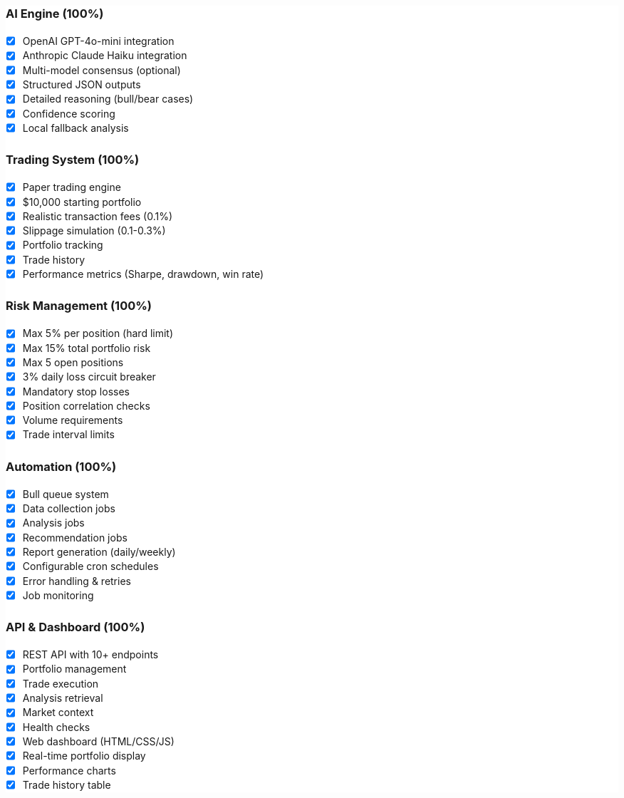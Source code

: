 ### AI Engine (100%)
- [x] OpenAI GPT-4o-mini integration
- [x] Anthropic Claude Haiku integration
- [x] Multi-model consensus (optional)
- [x] Structured JSON outputs
- [x] Detailed reasoning (bull/bear cases)
- [x] Confidence scoring
- [x] Local fallback analysis

### Trading System (100%)
- [x] Paper trading engine
- [x] $10,000 starting portfolio
- [x] Realistic transaction fees (0.1%)
- [x] Slippage simulation (0.1-0.3%)
- [x] Portfolio tracking
- [x] Trade history
- [x] Performance metrics (Sharpe, drawdown, win rate)

### Risk Management (100%)
- [x] Max 5% per position (hard limit)
- [x] Max 15% total portfolio risk
- [x] Max 5 open positions
- [x] 3% daily loss circuit breaker
- [x] Mandatory stop losses
- [x] Position correlation checks
- [x] Volume requirements
- [x] Trade interval limits

### Automation (100%)
- [x] Bull queue system
- [x] Data collection jobs
- [x] Analysis jobs
- [x] Recommendation jobs
- [x] Report generation (daily/weekly)
- [x] Configurable cron schedules
- [x] Error handling & retries
- [x] Job monitoring

### API & Dashboard (100%)
- [x] REST API with 10+ endpoints
- [x] Portfolio management
- [x] Trade execution
- [x] Analysis retrieval
- [x] Market context
- [x] Health checks
- [x] Web dashboard (HTML/CSS/JS)
- [x] Real-time portfolio display
- [x] Performance charts
- [x] Trade history table
